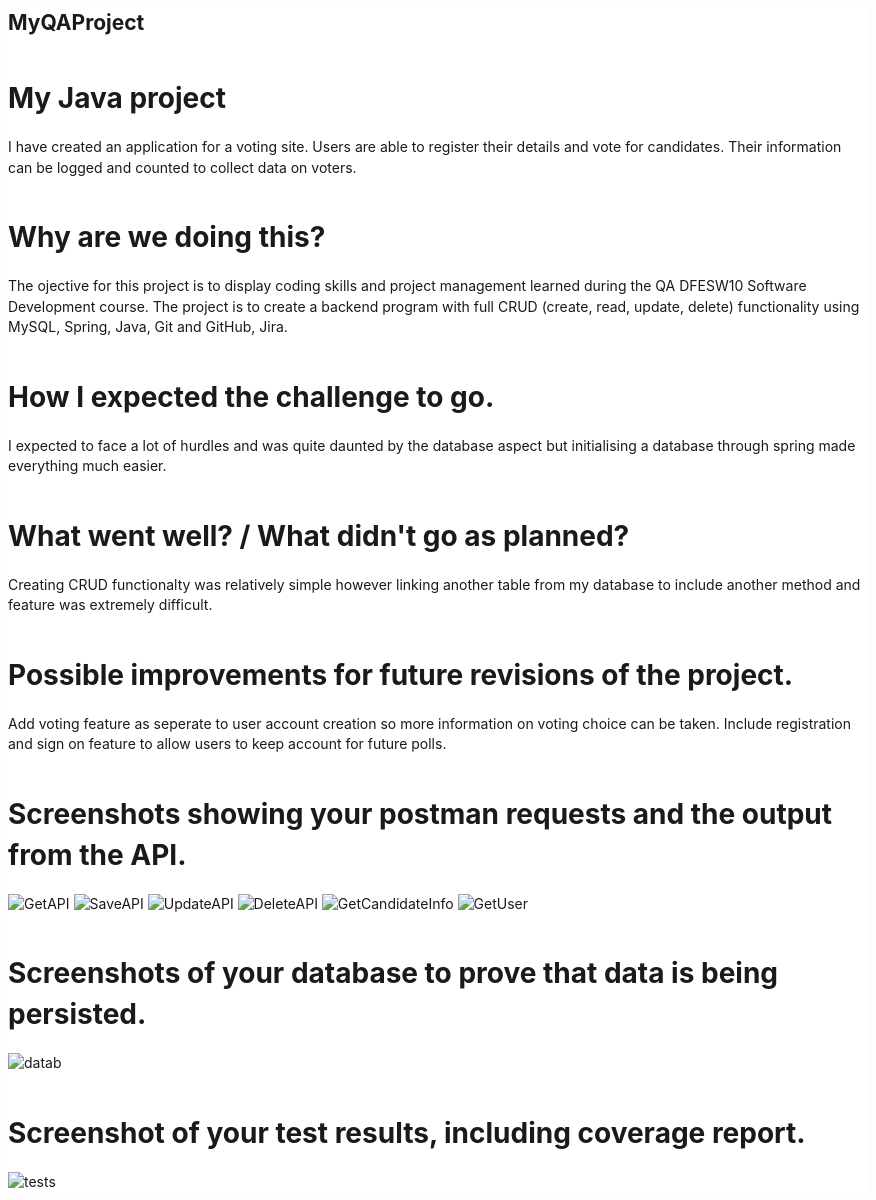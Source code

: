 ## MyQAProject

# My Java project
I have created an application for a voting site. Users are able to register their details and vote for candidates. Their information can be logged and counted to collect data on voters.

# Why are we doing this?
The ojective for this project is to display coding skills and project management learned during the QA DFESW10 Software Development course. The project is to create a backend program with full CRUD (create, read, update, delete) functionality using MySQL, Spring, Java, Git and GitHub, Jira.

# How I expected the challenge to go.
I expected to face a lot of hurdles and was quite daunted by the database aspect but initialising a database through spring made everything much easier.

# What went well? / What didn't go as planned?
Creating CRUD functionalty was relatively simple however linking another table from my database to include another method and feature was extremely difficult. 

# Possible improvements for future revisions of the project.
Add voting feature as seperate to user account creation so more information on  voting choice can be taken. Include registration and sign on feature to allow users to keep account for future polls.

# Screenshots showing your postman requests and the output from the API.
<img width="1280" alt="GetAPI" src="https://user-images.githubusercontent.com/93851597/157759359-75ee9f1d-fef0-4b7c-b09d-10765d079d5d.png">
<img width="1277" alt="SaveAPI" src="https://user-images.githubusercontent.com/93851597/157759368-438e5bda-9f90-4a82-ac31-844fdce720cc.png">
<img width="1278" alt="UpdateAPI" src="https://user-images.githubusercontent.com/93851597/157759380-134729f5-eb55-48f9-8b16-cdc457f1f722.png">
<img width="1281" alt="DeleteAPI" src="https://user-images.githubusercontent.com/93851597/157759383-5b38d20e-a990-46f6-bdd0-48bad169785a.png">
<img width="1276" alt="GetCandidateInfo" src="https://user-images.githubusercontent.com/93851597/157905316-b6120aa2-cd58-40c9-8a8f-ac7dd2278a47.png">
<img width="1275" alt="GetUser" src="https://user-images.githubusercontent.com/93851597/157905327-1e843e8f-d51e-4cd9-9ebc-e930dbb6779e.png">

# Screenshots of your database to prove that data is being persisted.
<img width="1281" alt="datab" src="https://user-images.githubusercontent.com/93851597/157756754-5b07a12c-525a-464a-a0c2-52bb62bc18db.png">

# Screenshot of your test results, including coverage report.
<img width="1267" alt="tests" src="https://user-images.githubusercontent.com/93851597/157913472-6837d719-5ecc-49fd-81aa-92b8fc5308fc.png">
